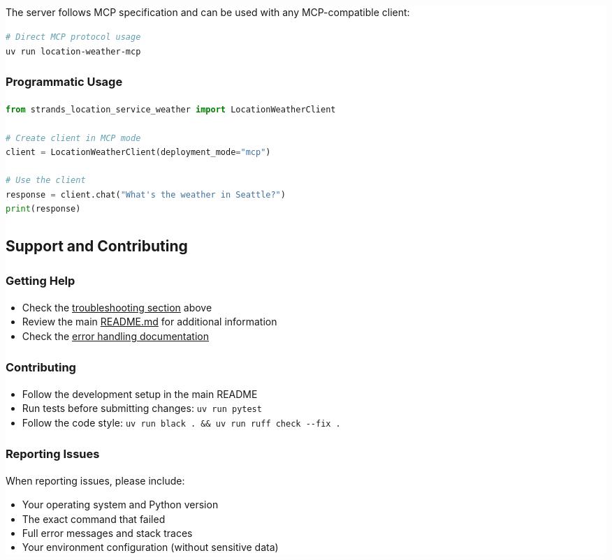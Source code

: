 The server follows MCP specification and can be used with any MCP-compatible client:

```bash
# Direct MCP protocol usage
uv run location-weather-mcp
```

### Programmatic Usage

```python
from strands_location_service_weather import LocationWeatherClient

# Create client in MCP mode
client = LocationWeatherClient(deployment_mode="mcp")

# Use the client
response = client.chat("What's the weather in Seattle?")
print(response)
```

## Support and Contributing

### Getting Help

- Check the [troubleshooting section](#troubleshooting) above
- Review the main [README.md](../README.md) for additional information
- Check the [error handling documentation](error-handling-implementation.md)

### Contributing

- Follow the development setup in the main README
- Run tests before submitting changes: `uv run pytest`
- Follow the code style: `uv run black . && uv run ruff check --fix .`

### Reporting Issues

When reporting issues, please include:

- Your operating system and Python version
- The exact command that failed
- Full error messages and stack traces
- Your environment configuration (without sensitive data)